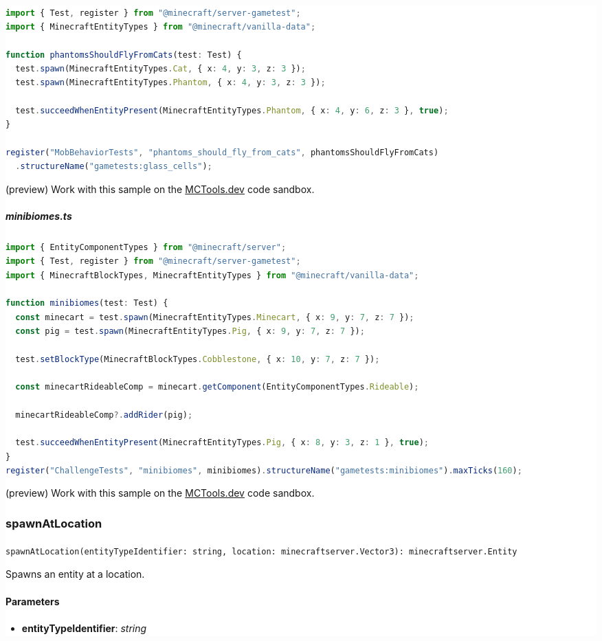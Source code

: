 ```typescript
import { Test, register } from "@minecraft/server-gametest";
import { MinecraftEntityTypes } from "@minecraft/vanilla-data";

function phantomsShouldFlyFromCats(test: Test) {
  test.spawn(MinecraftEntityTypes.Cat, { x: 4, y: 3, z: 3 });
  test.spawn(MinecraftEntityTypes.Phantom, { x: 4, y: 3, z: 3 });

  test.succeedWhenEntityPresent(MinecraftEntityTypes.Phantom, { x: 4, y: 6, z: 3 }, true);
}

register("MobBehaviorTests", "phantoms_should_fly_from_cats", phantomsShouldFlyFromCats)
  .structureName("gametests:glass_cells");
```

(preview) Work with this sample on the [MCTools.dev](https://mctools.dev/?open=gp/phantomsShouldFlyFromCats.ts) code sandbox.

##### ***minibiomes.ts***

```typescript
import { EntityComponentTypes } from "@minecraft/server";
import { Test, register } from "@minecraft/server-gametest";
import { MinecraftBlockTypes, MinecraftEntityTypes } from "@minecraft/vanilla-data";

function minibiomes(test: Test) {
  const minecart = test.spawn(MinecraftEntityTypes.Minecart, { x: 9, y: 7, z: 7 });
  const pig = test.spawn(MinecraftEntityTypes.Pig, { x: 9, y: 7, z: 7 });

  test.setBlockType(MinecraftBlockTypes.Cobblestone, { x: 10, y: 7, z: 7 });

  const minecartRideableComp = minecart.getComponent(EntityComponentTypes.Rideable);

  minecartRideableComp?.addRider(pig);

  test.succeedWhenEntityPresent(MinecraftEntityTypes.Pig, { x: 8, y: 3, z: 1 }, true);
}
register("ChallengeTests", "minibiomes", minibiomes).structureName("gametests:minibiomes").maxTicks(160);
```

(preview) Work with this sample on the [MCTools.dev](https://mctools.dev/?open=gp/minibiomes.ts) code sandbox.

### **spawnAtLocation**
`
spawnAtLocation(entityTypeIdentifier: string, location: minecraftserver.Vector3): minecraftserver.Entity
`

Spawns an entity at a location.

#### **Parameters**
- **entityTypeIdentifier**: *string*
  